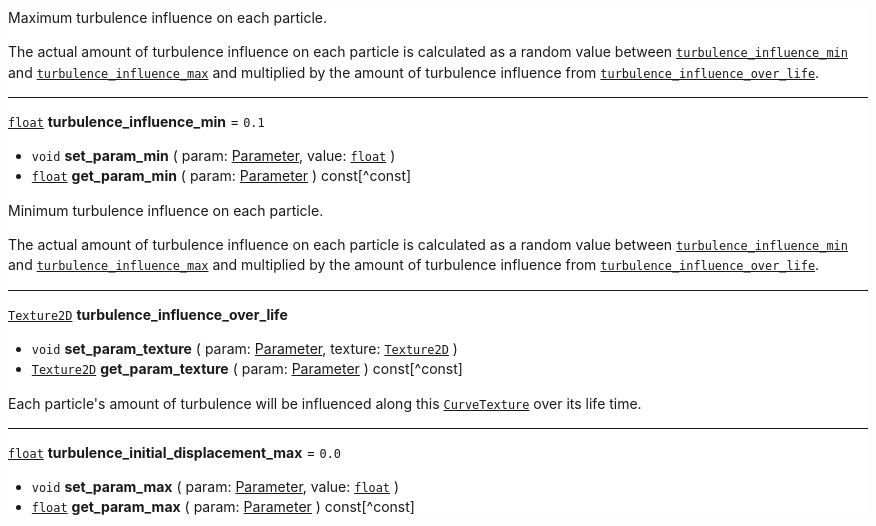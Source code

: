 Maximum turbulence influence on each particle.

The actual amount of turbulence influence on each particle is calculated as a random value between [`turbulence_influence_min`](#class_particleprocessmaterial_property_turbulence_influence_min) and [`turbulence_influence_max`](#class_particleprocessmaterial_property_turbulence_influence_max) and multiplied by the amount of turbulence influence from [`turbulence_influence_over_life`](#class_particleprocessmaterial_property_turbulence_influence_over_life).



---

<div id="_class_particleprocessmaterial_property_turbulence_influence_min"></div>

[`float`](class_float.md) **turbulence_influence_min** = ``0.1`` <div id="class_particleprocessmaterial_property_turbulence_influence_min"></div>

- `void` **set_param_min** ( param: [Parameter](#enum_particleprocessmaterial_parameter), value: [`float`](class_float.md) )
- [`float`](class_float.md) **get_param_min** ( param: [Parameter](#enum_particleprocessmaterial_parameter) ) const[^const]

Minimum turbulence influence on each particle.

The actual amount of turbulence influence on each particle is calculated as a random value between [`turbulence_influence_min`](#class_particleprocessmaterial_property_turbulence_influence_min) and [`turbulence_influence_max`](#class_particleprocessmaterial_property_turbulence_influence_max) and multiplied by the amount of turbulence influence from [`turbulence_influence_over_life`](#class_particleprocessmaterial_property_turbulence_influence_over_life).



---

<div id="_class_particleprocessmaterial_property_turbulence_influence_over_life"></div>

[`Texture2D`](class_texture2d.md) **turbulence_influence_over_life** <div id="class_particleprocessmaterial_property_turbulence_influence_over_life"></div>

- `void` **set_param_texture** ( param: [Parameter](#enum_particleprocessmaterial_parameter), texture: [`Texture2D`](class_texture2d.md) )
- [`Texture2D`](class_texture2d.md) **get_param_texture** ( param: [Parameter](#enum_particleprocessmaterial_parameter) ) const[^const]

Each particle's amount of turbulence will be influenced along this [`CurveTexture`](class_curvetexture.md) over its life time.



---

<div id="_class_particleprocessmaterial_property_turbulence_initial_displacement_max"></div>

[`float`](class_float.md) **turbulence_initial_displacement_max** = ``0.0`` <div id="class_particleprocessmaterial_property_turbulence_initial_displacement_max"></div>

- `void` **set_param_max** ( param: [Parameter](#enum_particleprocessmaterial_parameter), value: [`float`](class_float.md) )
- [`float`](class_float.md) **get_param_max** ( param: [Parameter](#enum_particleprocessmaterial_parameter) ) const[^const]
